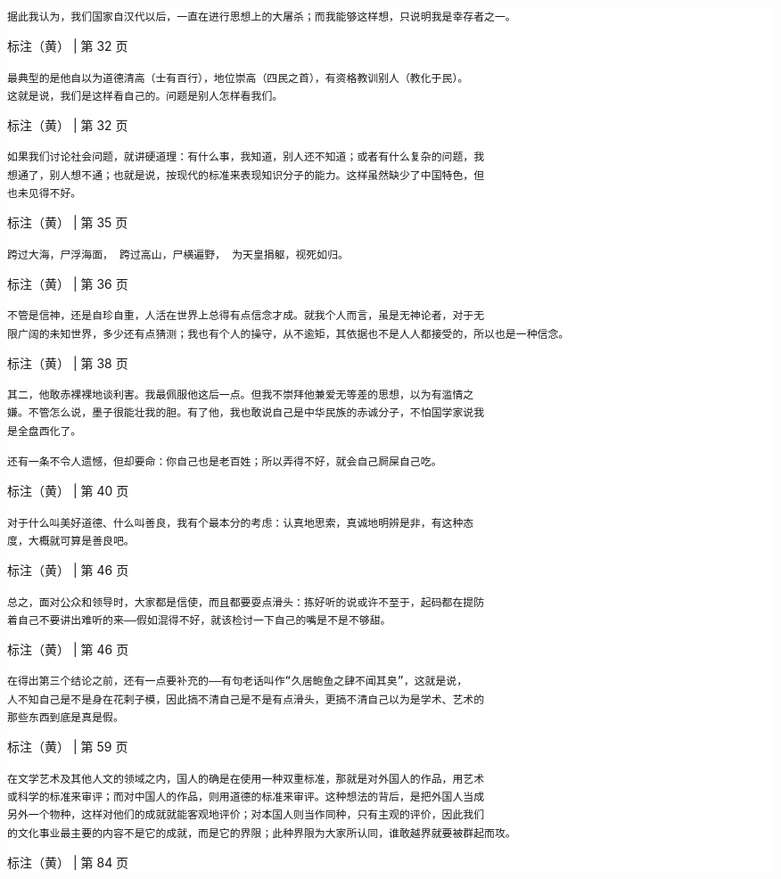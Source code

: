 ```
据此我认为，我们国家自汉代以后，一直在进行思想上的大屠杀；而我能够这样想，只说明我是幸存者之一。
```
标注（黄） | 第 32 页

```
最典型的是他自以为道德清高（士有百行），地位崇高（四民之首），有资格教训别人（教化于民）。
这就是说，我们是这样看自己的。问题是别人怎样看我们。
```
标注（黄） | 第 32 页

```
如果我们讨论社会问题，就讲硬道理：有什么事，我知道，别人还不知道；或者有什么复杂的问题，我
想通了，别人想不通；也就是说，按现代的标准来表现知识分子的能力。这样虽然缺少了中国特色，但
也未见得不好。
```
标注（黄） | 第 35 页

```
跨过大海，尸浮海面， 跨过高山，尸横遍野， 为天皇捐躯，视死如归。
```
标注（黄） | 第 36 页

```
不管是信神，还是自珍自重，人活在世界上总得有点信念才成。就我个人而言，虽是无神论者，对于无
限广阔的未知世界，多少还有点猜测；我也有个人的操守，从不逾矩，其依据也不是人人都接受的，所以也是一种信念。
```
标注（黄） | 第 38 页

```
其二，他敢赤裸裸地谈利害。我最佩服他这后一点。但我不崇拜他兼爱无等差的思想，以为有滥情之
嫌。不管怎么说，墨子很能壮我的胆。有了他，我也敢说自己是中华民族的赤诚分子，不怕国学家说我
是全盘西化了。
```
```
还有一条不令人遗憾，但却要命：你自己也是老百姓；所以弄得不好，就会自己屙屎自己吃。
```
标注（黄） | 第 40 页

```
对于什么叫美好道德、什么叫善良，我有个最本分的考虑：认真地思索，真诚地明辨是非，有这种态
度，大概就可算是善良吧。
```
标注（黄） | 第 46 页

```
总之，面对公众和领导时，大家都是信使，而且都要耍点滑头：拣好听的说或许不至于，起码都在提防
着自己不要讲出难听的来——假如混得不好，就该检讨一下自己的嘴是不是不够甜。
```
标注（黄） | 第 46 页

```
在得出第三个结论之前，还有一点要补充的——有句老话叫作“久居鲍鱼之肆不闻其臭”，这就是说，
人不知自己是不是身在花剌子模，因此搞不清自己是不是有点滑头，更搞不清自己以为是学术、艺术的
那些东西到底是真是假。
```
标注（黄） | 第 59 页

```
在文学艺术及其他人文的领域之内，国人的确是在使用一种双重标准，那就是对外国人的作品，用艺术
或科学的标准来审评；而对中国人的作品，则用道德的标准来审评。这种想法的背后，是把外国人当成
另外一个物种，这样对他们的成就就能客观地评价；对本国人则当作同种，只有主观的评价，因此我们
的文化事业最主要的内容不是它的成就，而是它的界限；此种界限为大家所认同，谁敢越界就要被群起而攻。
```
标注（黄） | 第 84 页
